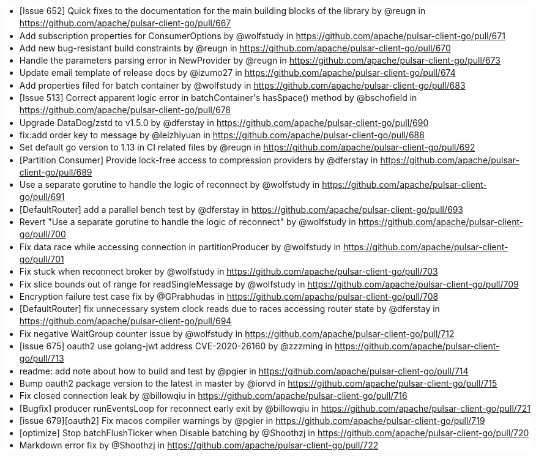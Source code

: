 * [Issue 652] Quick fixes to the documentation for the main building blocks of the library by @reugn in https://github.com/apache/pulsar-client-go/pull/667
* Add subscription properties for ConsumerOptions by @wolfstudy in https://github.com/apache/pulsar-client-go/pull/671
* Add new bug-resistant build constraints by @reugn in https://github.com/apache/pulsar-client-go/pull/670
* Handle the parameters parsing error in NewProvider by @reugn in https://github.com/apache/pulsar-client-go/pull/673
* Update email template of release docs by @izumo27 in https://github.com/apache/pulsar-client-go/pull/674
* Add properties filed for batch container by @wolfstudy in https://github.com/apache/pulsar-client-go/pull/683
* [Issue 513] Correct apparent logic error in batchContainer's hasSpace() method by @bschofield in https://github.com/apache/pulsar-client-go/pull/678
* Upgrade DataDog/zstd to v1.5.0 by @dferstay in https://github.com/apache/pulsar-client-go/pull/690
* fix:add order key to message by @leizhiyuan in https://github.com/apache/pulsar-client-go/pull/688
* Set default go version to 1.13 in CI related files by @reugn in https://github.com/apache/pulsar-client-go/pull/692
* [Partition Consumer] Provide lock-free access to compression providers by @dferstay in https://github.com/apache/pulsar-client-go/pull/689
* Use a separate gorutine to handle the logic of reconnect by @wolfstudy in https://github.com/apache/pulsar-client-go/pull/691
* [DefaultRouter] add a parallel bench test by @dferstay in https://github.com/apache/pulsar-client-go/pull/693
* Revert "Use a separate gorutine to handle the logic of reconnect" by @wolfstudy in https://github.com/apache/pulsar-client-go/pull/700
* Fix data race while accessing connection in partitionProducer by @wolfstudy in https://github.com/apache/pulsar-client-go/pull/701
* Fix stuck when reconnect broker by @wolfstudy in https://github.com/apache/pulsar-client-go/pull/703
* Fix slice bounds out of range for readSingleMessage by @wolfstudy in https://github.com/apache/pulsar-client-go/pull/709
* Encryption failure test case fix by @GPrabhudas in https://github.com/apache/pulsar-client-go/pull/708
* [DefaultRouter] fix unnecessary system clock reads due to races accessing router state by @dferstay in https://github.com/apache/pulsar-client-go/pull/694
* Fix negative WaitGroup counter issue by @wolfstudy in https://github.com/apache/pulsar-client-go/pull/712
* [issue 675] oauth2 use golang-jwt address CVE-2020-26160 by @zzzming in https://github.com/apache/pulsar-client-go/pull/713
* readme: add note about how to build and test by @pgier in https://github.com/apache/pulsar-client-go/pull/714
* Bump oauth2 package version to the latest in master by @iorvd in https://github.com/apache/pulsar-client-go/pull/715
* Fix closed connection leak by @billowqiu in https://github.com/apache/pulsar-client-go/pull/716
* [Bugfix] producer runEventsLoop for reconnect early exit by @billowqiu in https://github.com/apache/pulsar-client-go/pull/721
* [issue 679][oauth2] Fix macos compiler warnings by @pgier in https://github.com/apache/pulsar-client-go/pull/719
* [optimize] Stop batchFlushTicker when Disable batching by @Shoothzj in https://github.com/apache/pulsar-client-go/pull/720
* Markdown error fix by @Shoothzj in https://github.com/apache/pulsar-client-go/pull/722
